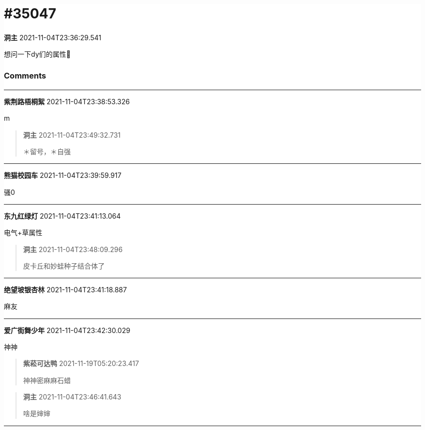 # #35047

**洞主** 2021-11-04T23:36:29.541

想问一下dy们的属性👀

### Comments

---

**紫荆路梧桐絮** 2021-11-04T23:38:53.326

m

> **洞主** 2021-11-04T23:49:32.731
> 
> ＊留号，＊自强


---

**熊猫校园车** 2021-11-04T23:39:59.917

骚0

---

**东九红绿灯** 2021-11-04T23:41:13.064

电气+草属性

> **洞主** 2021-11-04T23:48:09.296
> 
> 皮卡丘和妙蛙种子结合体了


---

**绝望坡银杏林** 2021-11-04T23:41:18.887

麻友

---

**爱广街舞少年** 2021-11-04T23:42:30.029

神神

> **紫菘可达鸭** 2021-11-19T05:20:23.417
> 
> 神神密麻麻石蜡


> **洞主** 2021-11-04T23:46:41.643
> 
> 啥是婶婶


---
